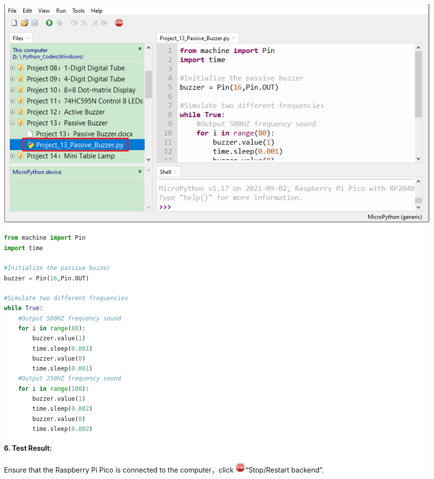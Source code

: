 ![](./media/4e4cf166f1de082468ebf77ef6ba3d4d.png)

```python
from machine import Pin
import time

#Initialize the passive buzzer
buzzer = Pin(16,Pin.OUT)

#Simulate two different frequencies
while True:
    #Output 500HZ frequency sound
    for i in range(80):
        buzzer.value(1)
        time.sleep(0.001)
        buzzer.value(0)
        time.sleep(0.001)
    #Output 250HZ frequency sound
    for i in range(100):
        buzzer.value(1)
        time.sleep(0.002)
        buzzer.value(0)
        time.sleep(0.002)
```

#### 6. Test Result:

Ensure that the Raspberry Pi Pico is connected to the computer，click ![](./media/27451c8a9c13e29d02bc0f5831cfaf1f.png)“Stop/Restart backend”.
